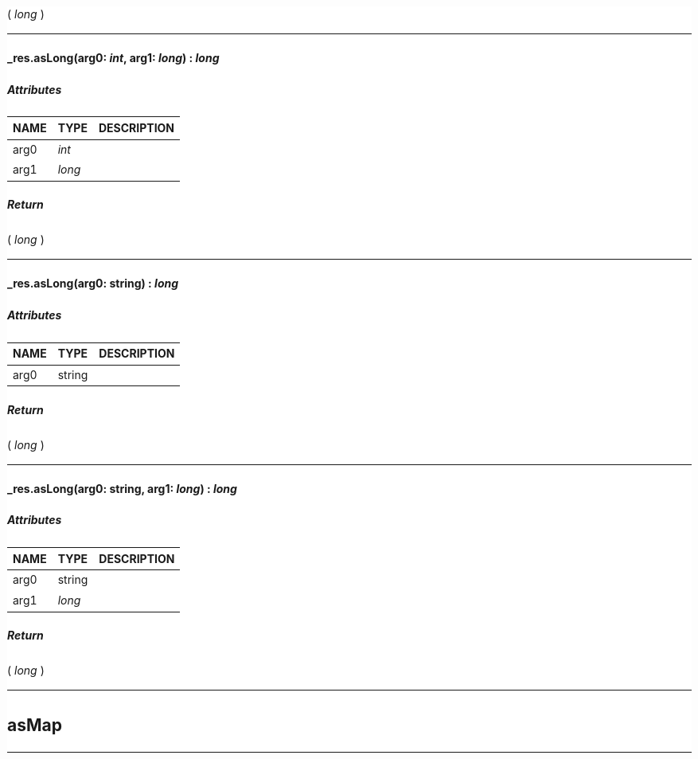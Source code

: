( _long_ )


---

#### _res.asLong(arg0: _int_, arg1: _long_) : _long_
##### Attributes

| NAME | TYPE | DESCRIPTION |
|---|---|---|
| arg0 | _int_ |   |
| arg1 | _long_ |   |

##### Return

( _long_ )


---

#### _res.asLong(arg0: string) : _long_
##### Attributes

| NAME | TYPE | DESCRIPTION |
|---|---|---|
| arg0 | string |   |

##### Return

( _long_ )


---

#### _res.asLong(arg0: string, arg1: _long_) : _long_
##### Attributes

| NAME | TYPE | DESCRIPTION |
|---|---|---|
| arg0 | string |   |
| arg1 | _long_ |   |

##### Return

( _long_ )


---

## asMap

---
